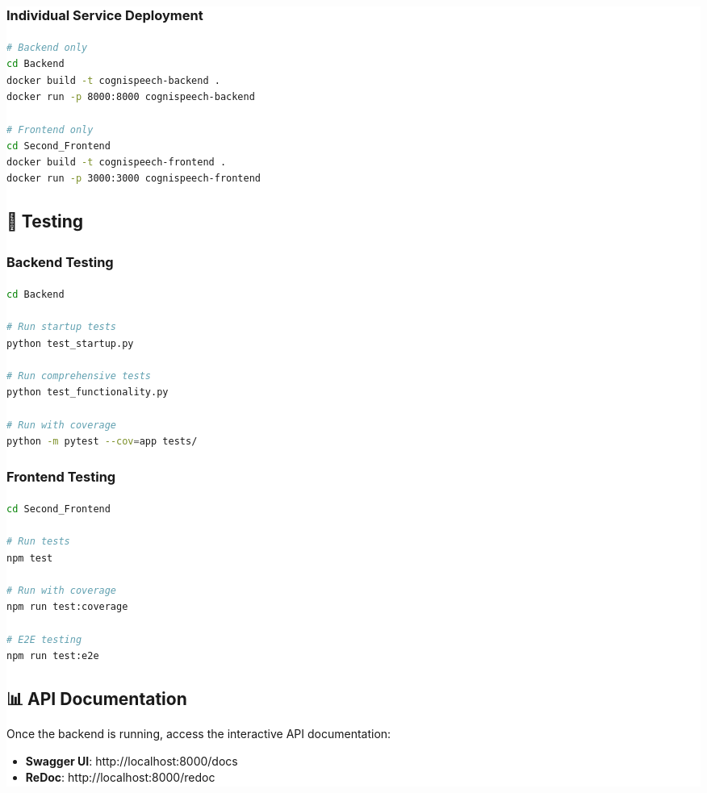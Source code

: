 ### Individual Service Deployment

```bash
# Backend only
cd Backend
docker build -t cognispeech-backend .
docker run -p 8000:8000 cognispeech-backend

# Frontend only
cd Second_Frontend
docker build -t cognispeech-frontend .
docker run -p 3000:3000 cognispeech-frontend
```

## 🧪 Testing

### Backend Testing

```bash
cd Backend

# Run startup tests
python test_startup.py

# Run comprehensive tests
python test_functionality.py

# Run with coverage
python -m pytest --cov=app tests/
```

### Frontend Testing

```bash
cd Second_Frontend

# Run tests
npm test

# Run with coverage
npm run test:coverage

# E2E testing
npm run test:e2e
```

## 📊 API Documentation

Once the backend is running, access the interactive API documentation:

- **Swagger UI**: http://localhost:8000/docs
- **ReDoc**: http://localhost:8000/redoc

